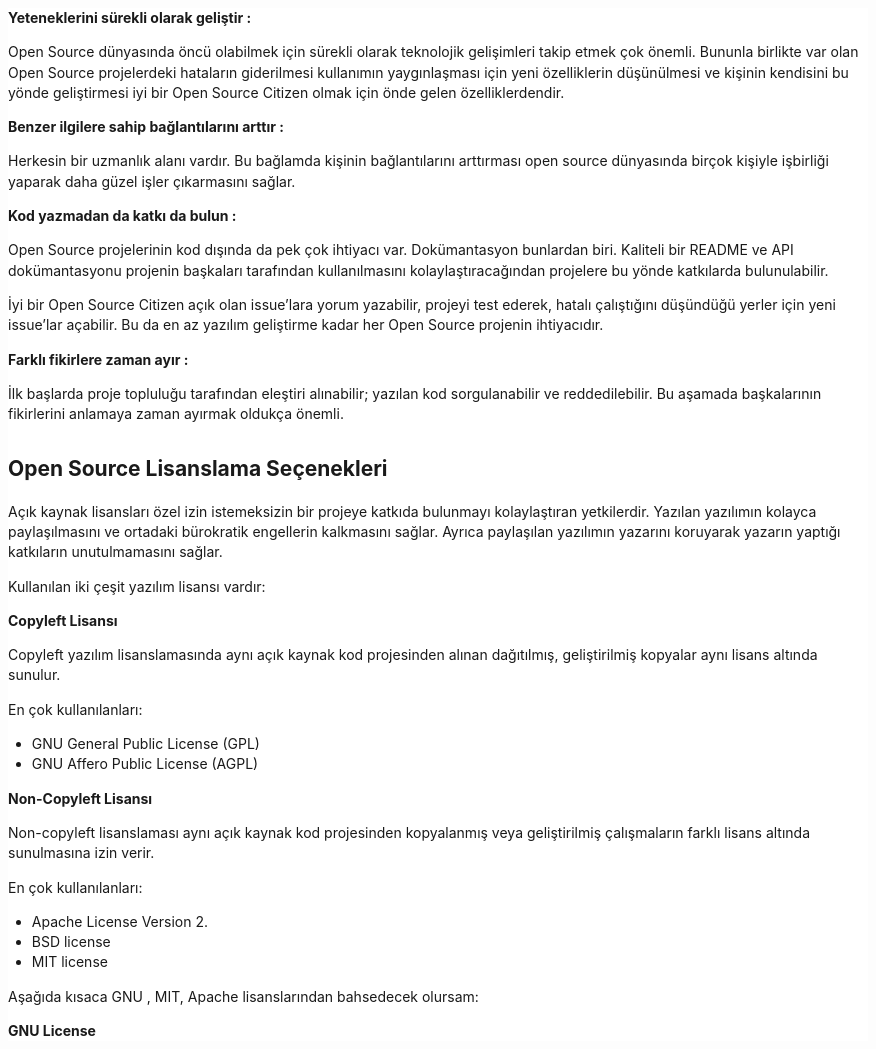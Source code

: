 **Yeteneklerini sürekli olarak geliştir :**

Open Source dünyasında öncü olabilmek için sürekli olarak teknolojik gelişimleri takip etmek
çok önemli. Bununla birlikte var olan Open Source projelerdeki hataların giderilmesi kullanımın
yaygınlaşması için yeni özelliklerin düşünülmesi ve kişinin kendisini bu yönde geliştirmesi iyi
bir Open Source Citizen olmak için önde gelen özelliklerdendir.

**Benzer ilgilere sahip bağlantılarını arttır :**

Herkesin bir uzmanlık alanı vardır. Bu bağlamda kişinin bağlantılarını arttırması open source
dünyasında birçok kişiyle işbirliği yaparak daha güzel işler çıkarmasını sağlar.

**Kod yazmadan da katkı da bulun :**

Open Source projelerinin kod dışında da pek çok ihtiyacı var. Dokümantasyon bunlardan biri.
Kaliteli bir README ve API dokümantasyonu projenin başkaları tarafından kullanılmasını
kolaylaştıracağından projelere bu yönde katkılarda bulunulabilir.

İyi bir Open Source Citizen açık olan issue’lara yorum yazabilir, projeyi test ederek, hatalı
çalıştığını düşündüğü yerler için yeni issue’lar açabilir. Bu da en az yazılım geliştirme kadar her
Open Source projenin ihtiyacıdır.

**Farklı fikirlere zaman ayır :**

İlk başlarda proje topluluğu tarafından eleştiri alınabilir; yazılan kod sorgulanabilir ve
reddedilebilir. Bu aşamada başkalarının fikirlerini anlamaya zaman ayırmak oldukça önemli.

<h2>Open Source Lisanslama Seçenekleri</h2>

Açık kaynak lisansları özel izin istemeksizin bir projeye katkıda bulunmayı kolaylaştıran
yetkilerdir. Yazılan yazılımın kolayca paylaşılmasını ve ortadaki bürokratik engellerin
kalkmasını sağlar. Ayrıca paylaşılan yazılımın yazarını koruyarak yazarın yaptığı katkıların
unutulmamasını sağlar.

Kullanılan iki çeşit yazılım lisansı vardır:

**Copyleft Lisansı**


Copyleft yazılım lisanslamasında aynı açık kaynak kod projesinden alınan dağıtılmış,
geliştirilmiş kopyalar aynı lisans altında sunulur.

En çok kullanılanları:

- GNU General Public License (GPL)
- GNU Affero Public License (AGPL)

**Non-Copyleft Lisansı**

Non-copyleft lisanslaması aynı açık kaynak kod projesinden kopyalanmış veya geliştirilmiş
çalışmaların farklı lisans altında sunulmasına izin verir.

En çok kullanılanları:

- Apache License Version 2.
- BSD license
- MIT license

Aşağıda kısaca GNU , MIT, Apache lisanslarından bahsedecek olursam:

**GNU License**
